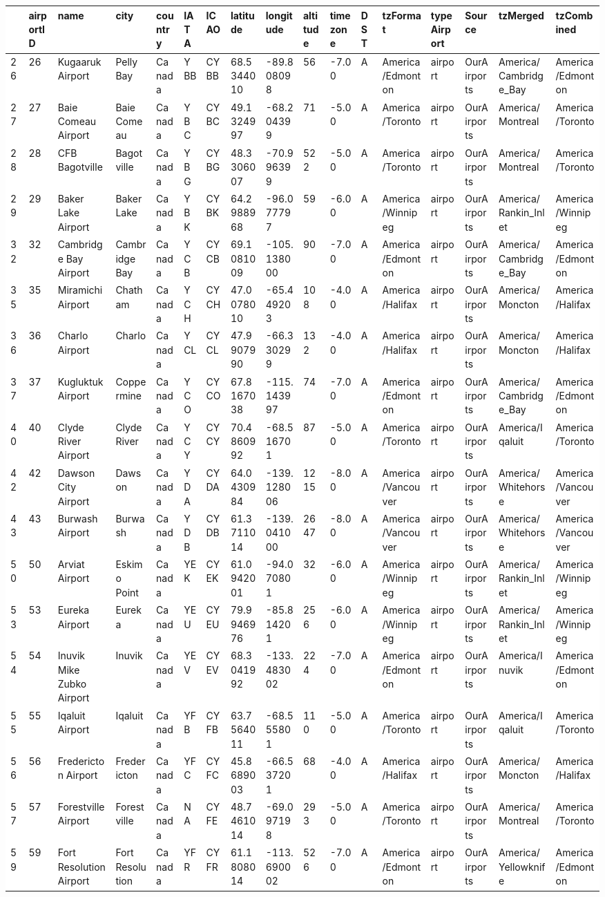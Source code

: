 |     |airportID |name                                                    |city                      |country              |IATA |ICAO |latitude    |longitude   |altitude |timezone |DST |tzFormat              |typeAirport |Source      |tzMerged                       |tzCombined            |
|:----|:---------|:-------------------------------------------------------|:-------------------------|:--------------------|:----|:----|:-----------|:-----------|:--------|:--------|:---|:---------------------|:-----------|:-----------|:------------------------------|:---------------------|
|26   |26        |Kugaaruk Airport                                        |Pelly Bay                 |Canada               |YBB  |CYBB |68.5344010  |-89.808098  |56       |-7.00    |A   |America/Edmonton      |airport     |OurAirports |America/Cambridge_Bay          |America/Edmonton      |
|27   |27        |Baie Comeau Airport                                     |Baie Comeau               |Canada               |YBC  |CYBC |49.1324997  |-68.204399  |71       |-5.00    |A   |America/Toronto       |airport     |OurAirports |America/Montreal               |America/Toronto       |
|28   |28        |CFB Bagotville                                          |Bagotville                |Canada               |YBG  |CYBG |48.3306007  |-70.996399  |522      |-5.00    |A   |America/Toronto       |airport     |OurAirports |America/Montreal               |America/Toronto       |
|29   |29        |Baker Lake Airport                                      |Baker Lake                |Canada               |YBK  |CYBK |64.2988968  |-96.077797  |59       |-6.00    |A   |America/Winnipeg      |airport     |OurAirports |America/Rankin_Inlet           |America/Winnipeg      |
|32   |32        |Cambridge Bay Airport                                   |Cambridge Bay             |Canada               |YCB  |CYCB |69.1081009  |-105.138000 |90       |-7.00    |A   |America/Edmonton      |airport     |OurAirports |America/Cambridge_Bay          |America/Edmonton      |
|35   |35        |Miramichi Airport                                       |Chatham                   |Canada               |YCH  |CYCH |47.0078010  |-65.449203  |108      |-4.00    |A   |America/Halifax       |airport     |OurAirports |America/Moncton                |America/Halifax       |
|36   |36        |Charlo Airport                                          |Charlo                    |Canada               |YCL  |CYCL |47.9907990  |-66.330299  |132      |-4.00    |A   |America/Halifax       |airport     |OurAirports |America/Moncton                |America/Halifax       |
|37   |37        |Kugluktuk Airport                                       |Coppermine                |Canada               |YCO  |CYCO |67.8167038  |-115.143997 |74       |-7.00    |A   |America/Edmonton      |airport     |OurAirports |America/Cambridge_Bay          |America/Edmonton      |
|40   |40        |Clyde River Airport                                     |Clyde River               |Canada               |YCY  |CYCY |70.4860992  |-68.516701  |87       |-5.00    |A   |America/Toronto       |airport     |OurAirports |America/Iqaluit                |America/Toronto       |
|42   |42        |Dawson City Airport                                     |Dawson                    |Canada               |YDA  |CYDA |64.0430984  |-139.128006 |1215     |-8.00    |A   |America/Vancouver     |airport     |OurAirports |America/Whitehorse             |America/Vancouver     |
|43   |43        |Burwash Airport                                         |Burwash                   |Canada               |YDB  |CYDB |61.3711014  |-139.041000 |2647     |-8.00    |A   |America/Vancouver     |airport     |OurAirports |America/Whitehorse             |America/Vancouver     |
|50   |50        |Arviat Airport                                          |Eskimo Point              |Canada               |YEK  |CYEK |61.0942001  |-94.070801  |32       |-6.00    |A   |America/Winnipeg      |airport     |OurAirports |America/Rankin_Inlet           |America/Winnipeg      |
|53   |53        |Eureka Airport                                          |Eureka                    |Canada               |YEU  |CYEU |79.9946976  |-85.814201  |256      |-6.00    |A   |America/Winnipeg      |airport     |OurAirports |America/Rankin_Inlet           |America/Winnipeg      |
|54   |54        |Inuvik Mike Zubko Airport                               |Inuvik                    |Canada               |YEV  |CYEV |68.3041992  |-133.483002 |224      |-7.00    |A   |America/Edmonton      |airport     |OurAirports |America/Inuvik                 |America/Edmonton      |
|55   |55        |Iqaluit Airport                                         |Iqaluit                   |Canada               |YFB  |CYFB |63.7564011  |-68.555801  |110      |-5.00    |A   |America/Toronto       |airport     |OurAirports |America/Iqaluit                |America/Toronto       |
|56   |56        |Fredericton Airport                                     |Fredericton               |Canada               |YFC  |CYFC |45.8689003  |-66.537201  |68       |-4.00    |A   |America/Halifax       |airport     |OurAirports |America/Moncton                |America/Halifax       |
|57   |57        |Forestville Airport                                     |Forestville               |Canada               |NA   |CYFE |48.7461014  |-69.097198  |293      |-5.00    |A   |America/Toronto       |airport     |OurAirports |America/Montreal               |America/Toronto       |
|59   |59        |Fort Resolution Airport                                 |Fort Resolution           |Canada               |YFR  |CYFR |61.1808014  |-113.690002 |526      |-7.00    |A   |America/Edmonton      |airport     |OurAirports |America/Yellowknife            |America/Edmonton      |